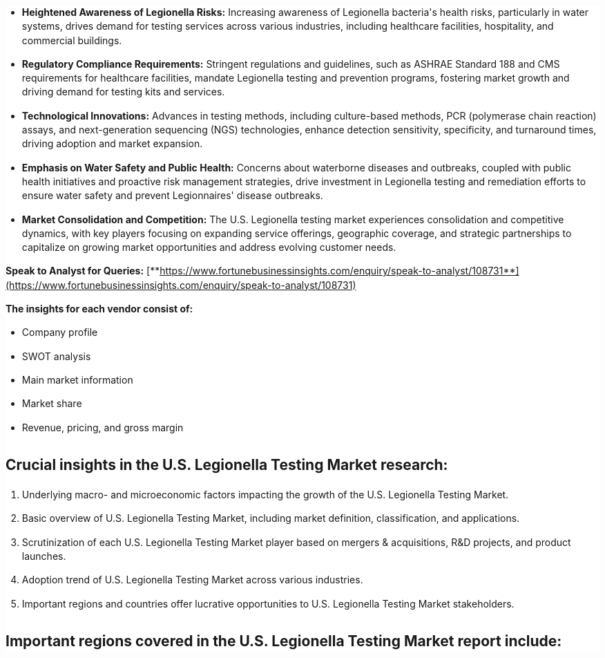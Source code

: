 * **Heightened Awareness of Legionella Risks:** Increasing awareness of Legionella bacteria's health risks, particularly in water systems, drives demand for testing services across various industries, including healthcare facilities, hospitality, and commercial buildings.
    
* **Regulatory Compliance Requirements:** Stringent regulations and guidelines, such as ASHRAE Standard 188 and CMS requirements for healthcare facilities, mandate Legionella testing and prevention programs, fostering market growth and driving demand for testing kits and services.
    
* **Technological Innovations:** Advances in testing methods, including culture-based methods, PCR (polymerase chain reaction) assays, and next-generation sequencing (NGS) technologies, enhance detection sensitivity, specificity, and turnaround times, driving adoption and market expansion.
    
* **Emphasis on Water Safety and Public Health:** Concerns about waterborne diseases and outbreaks, coupled with public health initiatives and proactive risk management strategies, drive investment in Legionella testing and remediation efforts to ensure water safety and prevent Legionnaires' disease outbreaks.
    
* **Market Consolidation and Competition:** The U.S. Legionella testing market experiences consolidation and competitive dynamics, with key players focusing on expanding service offerings, geographic coverage, and strategic partnerships to capitalize on growing market opportunities and address evolving customer needs.
    

**Speak to Analyst for Queries:** [**https://www.fortunebusinessinsights.com/enquiry/speak-to-analyst/108731**](https://www.fortunebusinessinsights.com/enquiry/speak-to-analyst/108731)

**The insights for each vendor consist of:**

* Company profile
    
* SWOT analysis
    
* Main market information
    
* Market share
    
* Revenue, pricing, and gross margin
    

## **Crucial insights in the U.S. Legionella Testing Market research:**

1. Underlying macro- and microeconomic factors impacting the growth of the U.S. Legionella Testing Market.
    
2. Basic overview of U.S. Legionella Testing Market, including market definition, classification, and applications.
    
3. Scrutinization of each U.S. Legionella Testing Market player based on mergers & acquisitions, R&D projects, and product launches.
    
4. Adoption trend of U.S. Legionella Testing Market across various industries.
    
5. Important regions and countries offer lucrative opportunities to U.S. Legionella Testing Market stakeholders.
    

## **Important regions covered in the U.S. Legionella Testing Market report include:**
